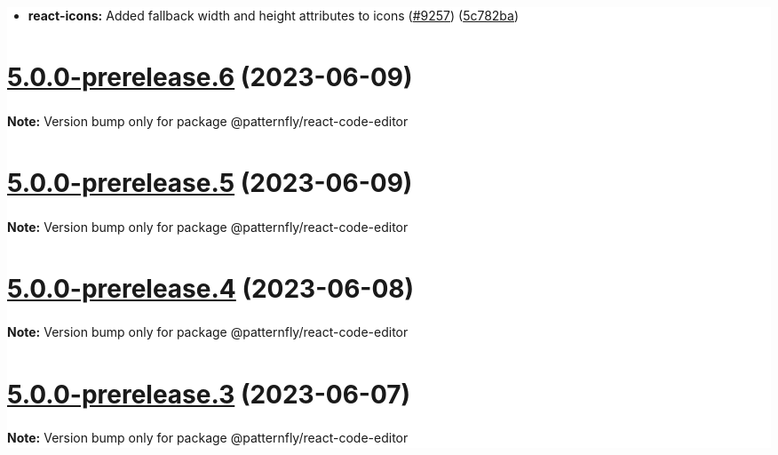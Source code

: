 - **react-icons:** Added fallback width and height attributes to icons ([#9257](https://github.com/patternfly/patternfly-react/issues/9257)) ([5c782ba](https://github.com/patternfly/patternfly-react/commit/5c782bacfdc02b907b2ca01a3a6800e2f6072b3e))

# [5.0.0-prerelease.6](https://github.com/patternfly/patternfly-react/compare/@patternfly/react-code-editor@5.0.0-prerelease.5...@patternfly/react-code-editor@5.0.0-prerelease.6) (2023-06-09)

**Note:** Version bump only for package @patternfly/react-code-editor

# [5.0.0-prerelease.5](https://github.com/patternfly/patternfly-react/compare/@patternfly/react-code-editor@5.0.0-prerelease.4...@patternfly/react-code-editor@5.0.0-prerelease.5) (2023-06-09)

**Note:** Version bump only for package @patternfly/react-code-editor

# [5.0.0-prerelease.4](https://github.com/patternfly/patternfly-react/compare/@patternfly/react-code-editor@5.0.0-prerelease.3...@patternfly/react-code-editor@5.0.0-prerelease.4) (2023-06-08)

**Note:** Version bump only for package @patternfly/react-code-editor

# [5.0.0-prerelease.3](https://github.com/patternfly/patternfly-react/compare/@patternfly/react-code-editor@5.0.0-prerelease.2...@patternfly/react-code-editor@5.0.0-prerelease.3) (2023-06-07)

**Note:** Version bump only for package @patternfly/react-code-editor

